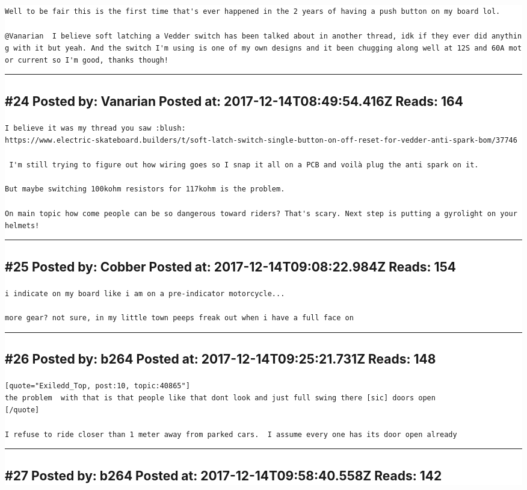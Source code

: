 ```
Well to be fair this is the first time that's ever happened in the 2 years of having a push button on my board lol. 

@Vanarian  I believe soft latching a Vedder switch has been talked about in another thread, idk if they ever did anything with it but yeah. And the switch I'm using is one of my own designs and it been chugging along well at 12S and 60A motor current so I'm good, thanks though!
```

---
## \#24 Posted by: Vanarian Posted at: 2017-12-14T08:49:54.416Z Reads: 164

```
I believe it was my thread you saw :blush:
https://www.electric-skateboard.builders/t/soft-latch-switch-single-button-on-off-reset-for-vedder-anti-spark-bom/37746

 I'm still trying to figure out how wiring goes so I snap it all on a PCB and voilà plug the anti spark on it.

But maybe switching 100kohm resistors for 117kohm is the problem.

On main topic how come people can be so dangerous toward riders? That's scary. Next step is putting a gyrolight on your helmets!
```

---
## \#25 Posted by: Cobber Posted at: 2017-12-14T09:08:22.984Z Reads: 154

```
i indicate on my board like i am on a pre-indicator motorcycle...

more gear? not sure, in my little town peeps freak out when i have a full face on
```

---
## \#26 Posted by: b264 Posted at: 2017-12-14T09:25:21.731Z Reads: 148

```
[quote="Exiledd_Top, post:10, topic:40865"]
the problem  with that is that people like that dont look and just full swing there [sic] doors open
[/quote]

I refuse to ride closer than 1 meter away from parked cars.  I assume every one has its door open already
```

---
## \#27 Posted by: b264 Posted at: 2017-12-14T09:58:40.558Z Reads: 142
